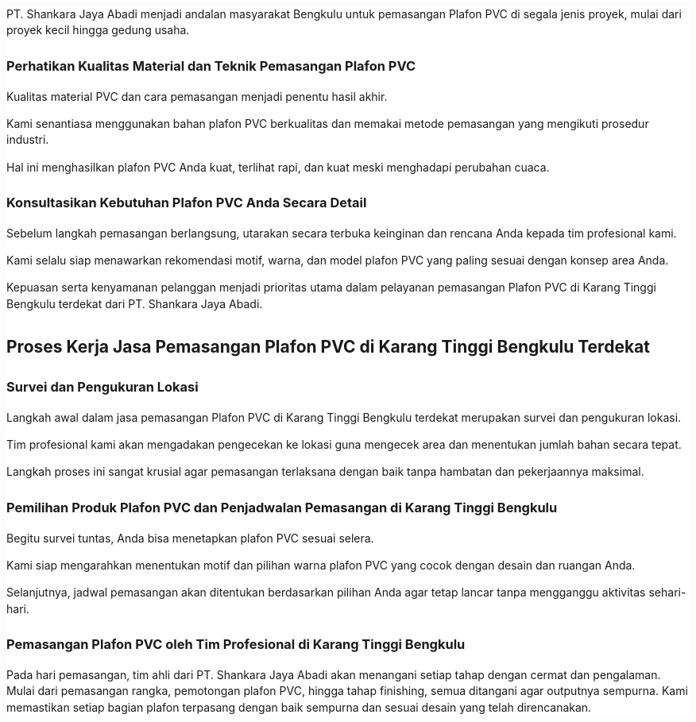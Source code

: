 PT. Shankara Jaya Abadi menjadi andalan masyarakat Bengkulu untuk pemasangan Plafon PVC di segala jenis proyek, mulai dari proyek kecil hingga gedung usaha.

### Perhatikan Kualitas Material dan Teknik Pemasangan Plafon PVC

Kualitas material PVC dan cara pemasangan menjadi penentu hasil akhir.

Kami senantiasa menggunakan bahan plafon PVC berkualitas dan memakai metode pemasangan yang mengikuti prosedur industri.

Hal ini menghasilkan plafon PVC Anda kuat, terlihat rapi, dan kuat meski menghadapi perubahan cuaca.

### Konsultasikan Kebutuhan Plafon PVC Anda Secara Detail

Sebelum langkah pemasangan berlangsung, utarakan secara terbuka keinginan dan rencana Anda kepada tim profesional kami.

Kami selalu siap menawarkan rekomendasi motif, warna, dan model plafon PVC yang paling sesuai dengan konsep area Anda.

Kepuasan serta kenyamanan pelanggan menjadi prioritas utama dalam pelayanan pemasangan Plafon PVC di Karang Tinggi Bengkulu terdekat dari PT. Shankara Jaya Abadi.

## Proses Kerja Jasa Pemasangan Plafon PVC di Karang Tinggi Bengkulu Terdekat

### Survei dan Pengukuran Lokasi

Langkah awal dalam jasa pemasangan Plafon PVC di Karang Tinggi Bengkulu terdekat merupakan survei dan pengukuran lokasi.

Tim profesional kami akan mengadakan pengecekan ke lokasi guna mengecek area dan menentukan jumlah bahan secara tepat.

Langkah proses ini sangat krusial agar pemasangan terlaksana dengan baik tanpa hambatan dan pekerjaannya maksimal.

### Pemilihan Produk Plafon PVC dan Penjadwalan Pemasangan di Karang Tinggi Bengkulu

Begitu survei tuntas, Anda bisa menetapkan plafon PVC sesuai selera.

Kami siap mengarahkan menentukan motif dan pilihan warna plafon PVC yang cocok dengan desain dan ruangan Anda.

Selanjutnya, jadwal pemasangan akan ditentukan berdasarkan pilihan Anda agar tetap lancar tanpa mengganggu aktivitas sehari-hari.

### Pemasangan Plafon PVC oleh Tim Profesional di Karang Tinggi Bengkulu

Pada hari pemasangan, tim ahli dari PT. Shankara Jaya Abadi akan menangani setiap tahap dengan cermat dan pengalaman. Mulai dari pemasangan rangka, pemotongan plafon PVC, hingga tahap finishing, semua ditangani agar outputnya sempurna. Kami memastikan setiap bagian plafon terpasang dengan baik sempurna dan sesuai desain yang telah direncanakan.
